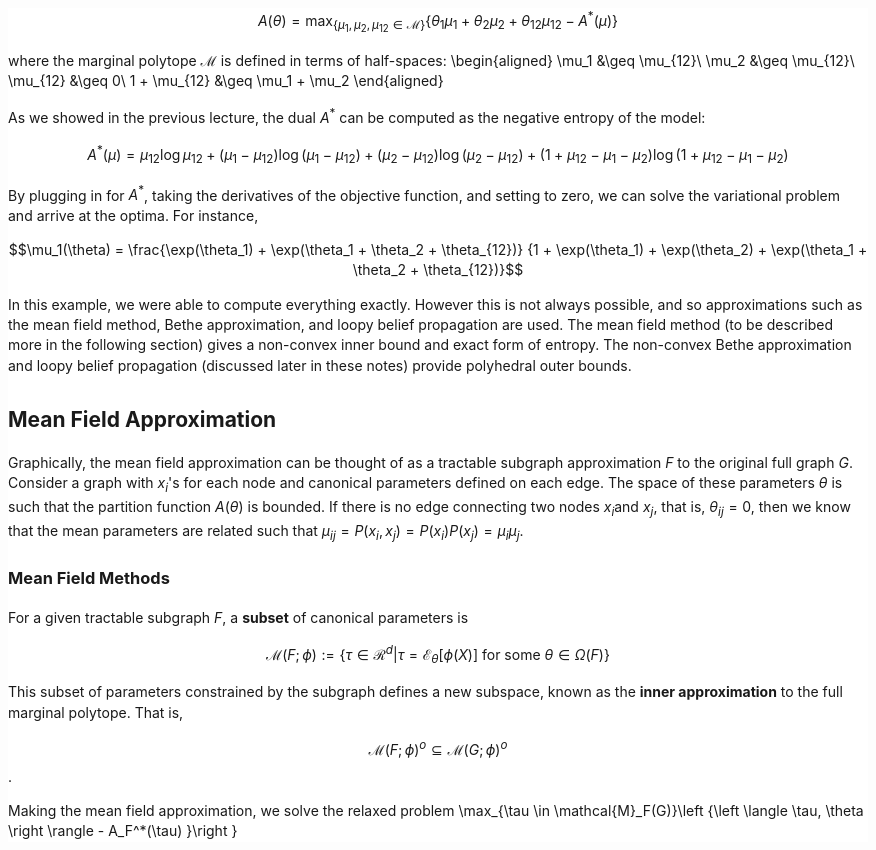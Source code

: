$$A(\theta) = \max_{\{\mu_1, \mu_2, \mu_{12}\in \mathcal{M}\}}
\left\{ \theta_1 \mu_1 + \theta_2 \mu_{2} + \theta_{12} \mu_{12} - A^*(\mu) \right\}$$

where the marginal polytope $\mathcal{M}$ is defined in terms of half-spaces:
<d-math block>
\begin{aligned}
\mu_1 &\geq \mu_{12}\\
\mu_2 &\geq \mu_{12}\\
\mu_{12} &\geq 0\\
1 + \mu_{12} &\geq \mu_1 + \mu_2
\end{aligned}
</d-math>

As we showed in the previous lecture, the dual $A^*$ can be computed as the 
negative entropy of the model:

$$A^*(\mu) = \mu_{12}\log\mu_{12} + (\mu_1 - \mu_{12})\log(\mu_1 - \mu_{12}) + 
(\mu_{2} - \mu_{12})\log(\mu_2 - \mu_{12}) + (1 + \mu_{12} - \mu_1 - \mu_2)
\log(1 + \mu_{12} - \mu_1 - \mu_2)$$

By plugging in for $A^*$, taking the derivatives of the objective function, and setting to zero, we
can solve the variational problem and arrive at the optima. For instance,

$$\mu_1(\theta) = \frac{\exp(\theta_1) + \exp(\theta_1 + \theta_2 + \theta_{12})}
{1 + \exp(\theta_1) + \exp(\theta_2) + \exp(\theta_1 + \theta_2 + \theta_{12})}$$

In this example, we were able to compute everything exactly. However this is not always
possible, and so approximations such as the mean field method, Bethe approximation,
and loopy belief propagation are used. The mean field method (to be described
more in the following section) gives a non-convex inner bound and exact form of 
entropy. The non-convex Bethe approximation and loopy belief propagation 
(discussed later in these notes) provide polyhedral outer bounds.

## Mean Field Approximation

Graphically, the mean field approximation can be thought of as a tractable 
subgraph approximation $F$ to the original full graph $G$. Consider a graph with $x_i$'s
for each node and canonical parameters defined on each edge. The space of these
parameters $\theta$ is such that the partition function $A(\theta)$ is bounded.
If there is no edge connecting two nodes $x_i$and $x_j$, that is, $\theta_{ij} = 0$,
then we know that the mean parameters are related such that $\mu_{ij} = P(x_i, x_j) = P(x_i)P(x_j) = \mu_{i}\mu_{j}$.

### Mean Field Methods

For a given tractable subgraph $F$, a **subset** of canonical parameters is

$$\mathcal{M}(F; \phi) := \{ \tau \in \mathcal{R}^d | \tau = \mathcal{E}_\theta [\phi(X)] \text{ for some } \theta \in \Omega(F)\}$$

This subset of parameters constrained by the subgraph defines a new subspace, known as
the **inner approximation** to the full marginal polytope. That is,

$$\mathcal{M}(F;\phi)^o \subseteq \mathcal{M}(G;\phi)^o$$.

Making the mean field approximation, we solve the relaxed problem
<d-math block>
\max_{\tau \in \mathcal{M}_F(G)}\left \{\left \langle \tau, \theta \right \rangle - A_F^*(\tau) \}\right \}
</d-math>

